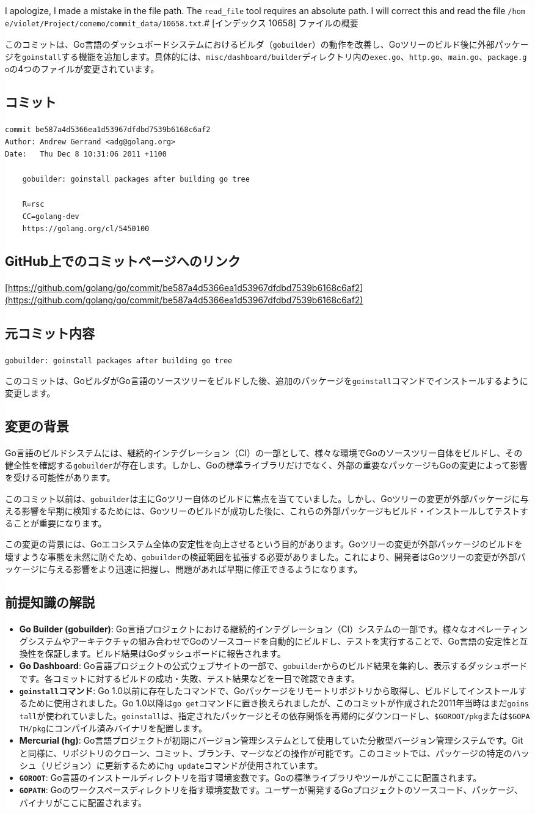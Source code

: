 I apologize, I made a mistake in the file path. The `read_file` tool requires an absolute path. I will correct this and read the file `/home/violet/Project/comemo/commit_data/10658.txt`.# [インデックス 10658] ファイルの概要

このコミットは、Go言語のダッシュボードシステムにおけるビルダ（`gobuilder`）の動作を改善し、Goツリーのビルド後に外部パッケージを`goinstall`する機能を追加します。具体的には、`misc/dashboard/builder`ディレクトリ内の`exec.go`、`http.go`、`main.go`、`package.go`の4つのファイルが変更されています。

## コミット

```
commit be587a4d5366ea1d53967dfdbd7539b6168c6af2
Author: Andrew Gerrand <adg@golang.org>
Date:   Thu Dec 8 10:31:06 2011 +1100

    gobuilder: goinstall packages after building go tree
    
    R=rsc
    CC=golang-dev
    https://golang.org/cl/5450100
```

## GitHub上でのコミットページへのリンク

[https://github.com/golang/go/commit/be587a4d5366ea1d53967dfdbd7539b6168c6af2](https://github.com/golang/go/commit/be587a4d5366ea1d53967dfdbd7539b6168c6af2)

## 元コミット内容

`gobuilder: goinstall packages after building go tree`

このコミットは、GoビルダがGo言語のソースツリーをビルドした後、追加のパッケージを`goinstall`コマンドでインストールするように変更します。

## 変更の背景

Go言語のビルドシステムには、継続的インテグレーション（CI）の一部として、様々な環境でGoのソースツリー自体をビルドし、その健全性を確認する`gobuilder`が存在します。しかし、Goの標準ライブラリだけでなく、外部の重要なパッケージもGoの変更によって影響を受ける可能性があります。

このコミット以前は、`gobuilder`は主にGoツリー自体のビルドに焦点を当てていました。しかし、Goツリーの変更が外部パッケージに与える影響を早期に検知するためには、Goツリーのビルドが成功した後に、これらの外部パッケージもビルド・インストールしてテストすることが重要になります。

この変更の背景には、Goエコシステム全体の安定性を向上させるという目的があります。Goツリーの変更が外部パッケージのビルドを壊すような事態を未然に防ぐため、`gobuilder`の検証範囲を拡張する必要がありました。これにより、開発者はGoツリーの変更が外部パッケージに与える影響をより迅速に把握し、問題があれば早期に修正できるようになります。

## 前提知識の解説

*   **Go Builder (gobuilder)**: Go言語プロジェクトにおける継続的インテグレーション（CI）システムの一部です。様々なオペレーティングシステムやアーキテクチャの組み合わせでGoのソースコードを自動的にビルドし、テストを実行することで、Go言語の安定性と互換性を保証します。ビルド結果はGoダッシュボードに報告されます。
*   **Go Dashboard**: Go言語プロジェクトの公式ウェブサイトの一部で、`gobuilder`からのビルド結果を集約し、表示するダッシュボードです。各コミットに対するビルドの成功・失敗、テスト結果などを一目で確認できます。
*   **`goinstall`コマンド**: Go 1.0以前に存在したコマンドで、Goパッケージをリモートリポジトリから取得し、ビルドしてインストールするために使用されました。Go 1.0以降は`go get`コマンドに置き換えられましたが、このコミットが作成された2011年当時はまだ`goinstall`が使われていました。`goinstall`は、指定されたパッケージとその依存関係を再帰的にダウンロードし、`$GOROOT/pkg`または`$GOPATH/pkg`にコンパイル済みバイナリを配置します。
*   **Mercurial (hg)**: Go言語プロジェクトが初期にバージョン管理システムとして使用していた分散型バージョン管理システムです。Gitと同様に、リポジトリのクローン、コミット、ブランチ、マージなどの操作が可能です。このコミットでは、パッケージの特定のハッシュ（リビジョン）に更新するために`hg update`コマンドが使用されています。
*   **`GOROOT`**: Go言語のインストールディレクトリを指す環境変数です。Goの標準ライブラリやツールがここに配置されます。
*   **`GOPATH`**: Goのワークスペースディレクトリを指す環境変数です。ユーザーが開発するGoプロジェクトのソースコード、パッケージ、バイナリがここに配置されます。

